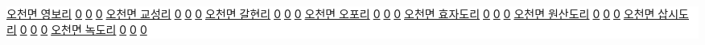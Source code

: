 
  <tr class="item">
    <td><a href="충청남도보령시오천면영보리">오천면 영보리</a></td>
    <td><a href="충청남도보령시오천면영보리">0</a></td>
    <td><a href="충청남도보령시오천면영보리">0</a></td>
    <td><a href="충청남도보령시오천면영보리">0</a></td>
  </tr>
    

  <tr class="item">
    <td><a href="충청남도보령시오천면교성리">오천면 교성리</a></td>
    <td><a href="충청남도보령시오천면교성리">0</a></td>
    <td><a href="충청남도보령시오천면교성리">0</a></td>
    <td><a href="충청남도보령시오천면교성리">0</a></td>
  </tr>
    

  <tr class="item">
    <td><a href="충청남도보령시오천면갈현리">오천면 갈현리</a></td>
    <td><a href="충청남도보령시오천면갈현리">0</a></td>
    <td><a href="충청남도보령시오천면갈현리">0</a></td>
    <td><a href="충청남도보령시오천면갈현리">0</a></td>
  </tr>
    

  <tr class="item">
    <td><a href="충청남도보령시오천면오포리">오천면 오포리</a></td>
    <td><a href="충청남도보령시오천면오포리">0</a></td>
    <td><a href="충청남도보령시오천면오포리">0</a></td>
    <td><a href="충청남도보령시오천면오포리">0</a></td>
  </tr>
    

  <tr class="item">
    <td><a href="충청남도보령시오천면효자도리">오천면 효자도리</a></td>
    <td><a href="충청남도보령시오천면효자도리">0</a></td>
    <td><a href="충청남도보령시오천면효자도리">0</a></td>
    <td><a href="충청남도보령시오천면효자도리">0</a></td>
  </tr>
    

  <tr class="item">
    <td><a href="충청남도보령시오천면원산도리">오천면 원산도리</a></td>
    <td><a href="충청남도보령시오천면원산도리">0</a></td>
    <td><a href="충청남도보령시오천면원산도리">0</a></td>
    <td><a href="충청남도보령시오천면원산도리">0</a></td>
  </tr>
    

  <tr class="item">
    <td><a href="충청남도보령시오천면삽시도리">오천면 삽시도리</a></td>
    <td><a href="충청남도보령시오천면삽시도리">0</a></td>
    <td><a href="충청남도보령시오천면삽시도리">0</a></td>
    <td><a href="충청남도보령시오천면삽시도리">0</a></td>
  </tr>
    

  <tr class="item">
    <td><a href="충청남도보령시오천면녹도리">오천면 녹도리</a></td>
    <td><a href="충청남도보령시오천면녹도리">0</a></td>
    <td><a href="충청남도보령시오천면녹도리">0</a></td>
    <td><a href="충청남도보령시오천면녹도리">0</a></td>
  </tr>
    